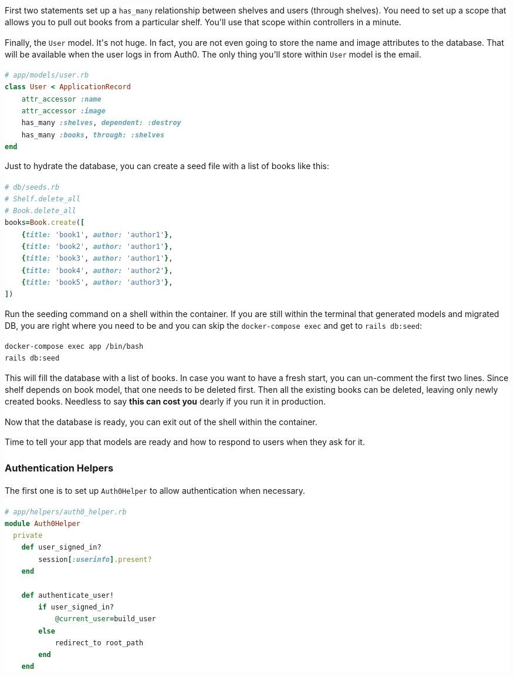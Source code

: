 First two statements set up a `has_many` relationship between shelves and users (through shelves). You need to set up a scope that allows you to pull out books from a particular shelf. You'll use that scope within controllers in a minute.

Finally, the `User` model. It's not huge. In fact, you are not even going to store the name and image attributes to the database. That will be available when the user logs in from Auth0. The only thing you'll store within `User` model is the email.

```rb
# app/models/user.rb
class User < ApplicationRecord
    attr_accessor :name
    attr_accessor :image
    has_many :shelves, dependent: :destroy
    has_many :books, through: :shelves
end
```

Just to hydrate the database, you can create a seed file with a list of books like this:

```rb
# db/seeds.rb
# Shelf.delete_all
# Book.delete_all
books=Book.create([
    {title: 'book1', author: 'author1'},
    {title: 'book2', author: 'author1'},
    {title: 'book3', author: 'author1'},
    {title: 'book4', author: 'author2'},
    {title: 'book5', author: 'author3'},
])
```

Run the seeding command on a shell within the container. If you are still within the terminal that generated models and migrated DB, you are right where you need to be and you can skip the `docker-compose exec` and get to `rails db:seed`:

```bash
docker-compose exec app /bin/bash
rails db:seed
```

This will fill the database with a list of books. In case you want to have a fresh start, you can un-comment the first two lines. Since shelf depends on book model, that one needs to be deleted first. Then all the existing books can be deleted, leaving only newly created books. Needless to say **this can cost you** dearly if you run it in production.

Now that the database is ready, you can exit out of the shell within the container.

Time to tell your app that models are ready and how to respond to users when they ask for it.

### Authentication Helpers

The first one is to set up `Auth0Helper` to allow authentication when necessary.

```rb
# app/helpers/auth0_helper.rb
module Auth0Helper
  private 
    def user_signed_in?
        session[:userinfo].present?
    end
    
    def authenticate_user!
        if user_signed_in?
            @current_user=build_user
        else
            redirect_to root_path
        end
    end
```

[GitHub]: https://github.com/
[Travis]: https://travis-ci.org/
[Heroku]: https://dashboard.heroku.com
[Auth0]: http://auth0.com/ 
[Sass]: https://sass-lang.com/
